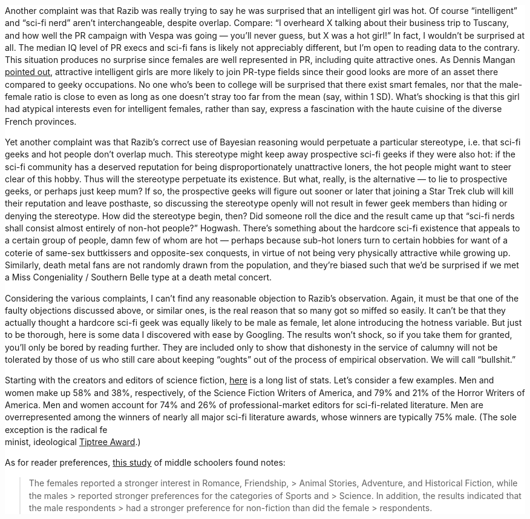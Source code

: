 Another complaint was that Razib was really trying to say he was surprised that an intelligent girl was hot. Of course “intelligent” and “sci-fi nerd” aren’t interchangeable, despite overlap. Compare: “I overheard X talking about their business trip to Tuscany, and how well the PR campaign with Vespa was going — you’ll never guess, but X was a hot girl!” In fact, I wouldn’t be surprised at all. The median IQ level of PR execs and sci-fi fans is likely not appreciably different, but I’m open to reading data to the contrary. This situation produces no surprise since females are well represented in PR, including quite attractive ones. As Dennis Mangan [pointed out](https://mangans.blogspot.com/2006/12/feminist-idiocy.html), attractive intelligent girls are more likely to join PR-type fields since their good looks are more of an asset there compared to geeky occupations. No one who’s been to college will be surprised that there exist smart females, nor that the male-female ratio is close to even as long as one doesn’t stray too far from the mean (say, within 1 SD). What’s shocking is that this girl had atypical interests even for intelligent females, rather than say, express a fascination with the haute cuisine of the diverse French provinces.

Yet another complaint was that Razib’s correct use of Bayesian reasoning would perpetuate a particular stereotype, i.e. that sci-fi geeks and hot people don’t overlap much. This stereotype might keep away prospective sci-fi geeks if they were also hot: if the sci-fi community has a deserved reputation for being disproportionately unattractive loners, the hot people might want to steer clear of this hobby. Thus will the stereotype perpetuate its existence. But what, really, is the alternative — to lie to prospective geeks, or perhaps just keep mum? If so, the prospective geeks will figure out sooner or later that joining a Star Trek club will kill their reputation and leave posthaste, so discussing the stereotype openly will not result in fewer geek members than hiding or denying the stereotype. How did the stereotype begin, then? Did someone roll the dice and the result came up that “sci-fi nerds shall consist almost entirely of non-hot people?” Hogwash. There’s something about the hardcore sci-fi existence that appeals to a certain group of people, damn few of whom are hot — perhaps because sub-hot loners turn to certain hobbies for want of a coterie of same-sex buttkissers and opposite-sex conquests, in virtue of not being very physically attractive while growing up. Similarly, death metal fans are not randomly drawn from the population, and they’re biased such that we’d be surprised if we met a Miss Congeniality / Southern Belle type at a death metal concert.

Considering the various complaints, I can’t find any reasonable objection to Razib’s observation. Again, it must be that one of the faulty objections discussed above, or similar ones, is the real reason that so many got so miffed so easily. It can’t be that they actually thought a hardcore sci-fi geek was equally likely to be male as female, let alone introducing the hotness variable. But just to be thorough, here is some data I discovered with ease by Googling. The results won’t shock, so if you take them for granted, you’ll only be bored by reading further. They are included only to show that dishonesty in the service of calumny will not be tolerated by those of us who still care about keeping “oughts” out of the process of empirical observation. We will call “bullshit.”

Starting with the creators and editors of science fiction, [here](http://www.broaduniverse.org/stats.html) is a long list of stats. Let’s consider a few examples. Men and women make up 58% and 38%, respectively, of the Science Fiction Writers of America, and 79% and 21% of the Horror Writers of America. Men and women account for 74% and 26% of professional-market editors for sci-fi-related literature. Men are overrepresented among the winners of nearly all major sci-fi literature awards, whose winners are typically 75% male. (The sole exception is the radical fe  
minist, ideological [Tiptree Award](https://en.wikipedia.org/wiki/Tiptree_Award).)

As for reader preferences, [this study](http://eric.ed.gov/ERICWebPortal/Home.portal?_nfpb=true&_pageLabel=RecordDetails&ERICExtSearch_SearchValue_0=ED429279&ERICExtSearch_SearchType_0=eric_accno&objectId=0900000b80096ed6) of middle schoolers found notes:

> The females reported a stronger interest in Romance, Friendship, > Animal Stories, Adventure, and Historical Fiction, while the males > reported stronger preferences for the categories of Sports and > Science. In addition, the results indicated that the male respondents > had a stronger preference for non-fiction than did the female > respondents.
